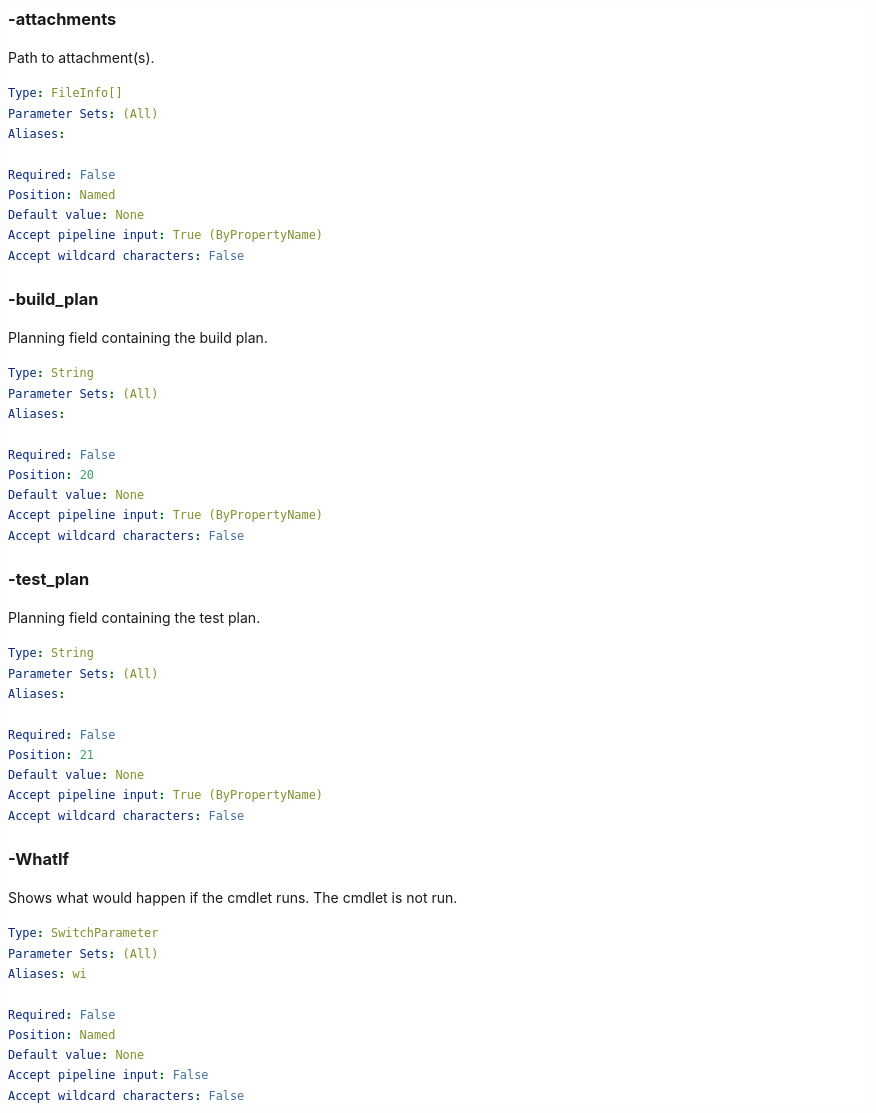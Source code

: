 ### -attachments
Path to attachment(s).

```yaml
Type: FileInfo[]
Parameter Sets: (All)
Aliases:

Required: False
Position: Named
Default value: None
Accept pipeline input: True (ByPropertyName)
Accept wildcard characters: False
```

### -build_plan
Planning field containing the build plan.

```yaml
Type: String
Parameter Sets: (All)
Aliases:

Required: False
Position: 20
Default value: None
Accept pipeline input: True (ByPropertyName)
Accept wildcard characters: False
```

### -test_plan
Planning field containing the test plan.

```yaml
Type: String
Parameter Sets: (All)
Aliases:

Required: False
Position: 21
Default value: None
Accept pipeline input: True (ByPropertyName)
Accept wildcard characters: False
```

### -WhatIf
Shows what would happen if the cmdlet runs.
The cmdlet is not run.

```yaml
Type: SwitchParameter
Parameter Sets: (All)
Aliases: wi

Required: False
Position: Named
Default value: None
Accept pipeline input: False
Accept wildcard characters: False
```
